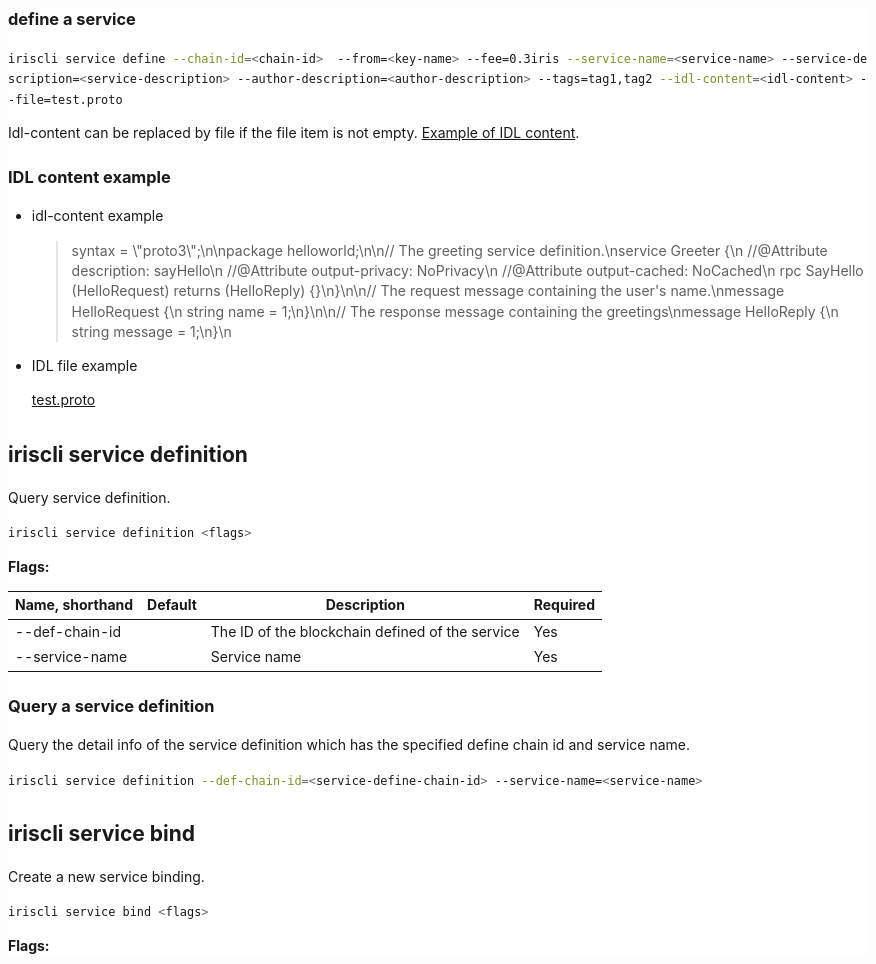 ### define a service

```bash
iriscli service define --chain-id=<chain-id>  --from=<key-name> --fee=0.3iris --service-name=<service-name> --service-description=<service-description> --author-description=<author-description> --tags=tag1,tag2 --idl-content=<idl-content> --file=test.proto
```

Idl-content can be replaced by file if the file item is not empty.  [Example of IDL content](#idl-content-example).

### IDL content example

* idl-content example

    > syntax = \\"proto3\\";\n\npackage helloworld;\n\n// The greeting service definition.\nservice Greeter {\n    //@Attribute description: sayHello\n    //@Attribute output-privacy: NoPrivacy\n    //@Attribute output-cached: NoCached\n    rpc SayHello (HelloRequest) returns (HelloReply) {}\n}\n\n// The request message containing the user's name.\nmessage HelloRequest {\n    string name = 1;\n}\n\n// The response message containing the greetings\nmessage HelloReply {\n    string message = 1;\n}\n

* IDL file example

    [test.proto](https://github.com/irisnet/irishub/blob/master/docs/features/test.proto)

## iriscli service definition

Query service definition.

```bash
iriscli service definition <flags>
```

**Flags:**

| Name, shorthand | Default | Description                                     | Required |
| --------------- | ------- | ----------------------------------------------- | -------- |
| --def-chain-id  |         | The ID of the blockchain defined of the service | Yes      |
| --service-name  |         | Service name                                    | Yes      |

### Query a service definition

Query the detail info of the service definition which has the specified define chain id and service name.

```bash
iriscli service definition --def-chain-id=<service-define-chain-id> --service-name=<service-name>
```

## iriscli service bind

Create a new service binding.

```bash
iriscli service bind <flags>
```

**Flags:**
